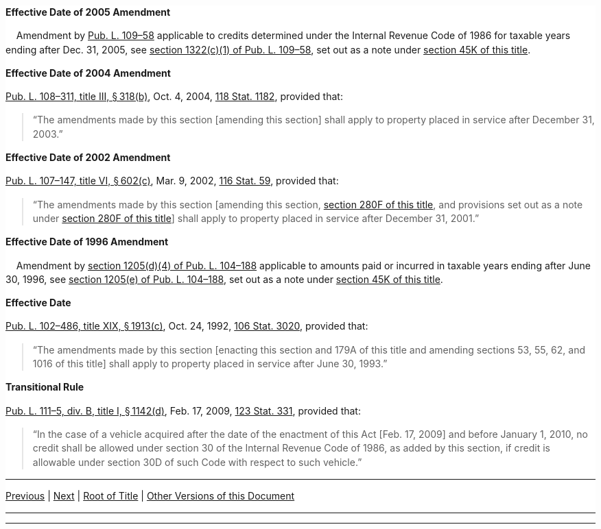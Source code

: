  __Effective Date of 2005 Amendment__ 

    Amendment by [Pub. L. 109–58][/us/pl/109/58] applicable to credits determined under the Internal Revenue Code of 1986 for taxable years ending after Dec. 31, 2005, see [section 1322(c)(1) of Pub. L. 109–58][/us/pl/109/58/s1322/c/1], set out as a note under [section 45K of this title][/us/usc/t26/s45K].

 __Effective Date of 2004 Amendment__ 

[Pub. L. 108–311, title III, § 318(b)][/us/pl/108/311/s318/b], Oct. 4, 2004, [118 Stat. 1182][/us/stat/118/1182], provided that: 

> “The amendments made by this section \[amending this section\] shall apply to property placed in service after December 31, 2003.”

 __Effective Date of 2002 Amendment__ 

[Pub. L. 107–147, title VI, § 602(c)][/us/pl/107/147/s602/c], Mar. 9, 2002, [116 Stat. 59][/us/stat/116/59], provided that: 

> “The amendments made by this section \[amending this section, [section 280F of this title][/us/usc/t26/s280F], and provisions set out as a note under [section 280F of this title][/us/usc/t26/s280F]\] shall apply to property placed in service after December 31, 2001.”

 __Effective Date of 1996 Amendment__ 

    Amendment by [section 1205(d)(4) of Pub. L. 104–188][/us/pl/104/188/s1205/d/4] applicable to amounts paid or incurred in taxable years ending after June 30, 1996, see [section 1205(e) of Pub. L. 104–188][/us/pl/104/188/s1205/e], set out as a note under [section 45K of this title][/us/usc/t26/s45K].

 __Effective Date__ 

[Pub. L. 102–486, title XIX, § 1913(c)][/us/pl/102/486/s1913/c], Oct. 24, 1992, [106 Stat. 3020][/us/stat/106/3020], provided that: 

> “The amendments made by this section \[enacting this section and 179A of this title and amending sections 53, 55, 62, and 1016 of this title\] shall apply to property placed in service after June 30, 1993.”

 __Transitional Rule__ 

[Pub. L. 111–5, div. B, title I, § 1142(d)][/us/pl/111/5/s1142/d], Feb. 17, 2009, [123 Stat. 331][/us/stat/123/331], provided that: 

> “In the case of a vehicle acquired after the date of the enactment of this Act \[Feb. 17, 2009\] and before January 1, 2010, no credit shall be allowed under section 30 of the Internal Revenue Code of 1986, as added by this section, if credit is allowable under section 30D of such Code with respect to such vehicle.”

----------

[Previous](./../../../../../../../..//us/usc/t26/stA/ch1/schA/ptIV/sptB/m__us_usc_t26_s29.md) | [Next](./../../../../../../../..//us/usc/t26/stA/ch1/schA/ptIV/sptB/m__us_usc_t26_s30A.md) | [Root of Title](./../../../../../../../../) | [Other Versions of this Document](https://publicdocs.github.io/go/links?ns=uslm&ref=%2Fus%2Fusc%2Ft26%2Fs30)

----------
----------


[/us/usc/t42/s7521]: https://publicdocs.github.io/go/links?ns=uslm&ref=%2Fus%2Fusc%2Ft42%2Fs7521
[/us/pl/102/486/s1913/b/1]: https://publicdocs.github.io/go/links?ns=uslm&ref=%2Fus%2Fpl%2F102%2F486%2Fs1913%2Fb%2F1
[/us/stat/106/3019]: https://publicdocs.github.io/go/links?ns=uslm&ref=%2Fus%2Fstat%2F106%2F3019
[/us/pl/104/188]: https://publicdocs.github.io/go/links?ns=uslm&ref=%2Fus%2Fpl%2F104%2F188
[/us/stat/110/1776]: https://publicdocs.github.io/go/links?ns=uslm&ref=%2Fus%2Fstat%2F110%2F1776
[/us/pl/107/147/s602/a]: https://publicdocs.github.io/go/links?ns=uslm&ref=%2Fus%2Fpl%2F107%2F147%2Fs602%2Fa
[/us/stat/116/59]: https://publicdocs.github.io/go/links?ns=uslm&ref=%2Fus%2Fstat%2F116%2F59
[/us/pl/108/311/s318/a]: https://publicdocs.github.io/go/links?ns=uslm&ref=%2Fus%2Fpl%2F108%2F311%2Fs318%2Fa
[/us/stat/118/1182]: https://publicdocs.github.io/go/links?ns=uslm&ref=%2Fus%2Fstat%2F118%2F1182
[/us/pl/109/58/s1322/a/3/A]: https://publicdocs.github.io/go/links?ns=uslm&ref=%2Fus%2Fpl%2F109%2F58%2Fs1322%2Fa%2F3%2FA
[/us/stat/119/1011]: https://publicdocs.github.io/go/links?ns=uslm&ref=%2Fus%2Fstat%2F119%2F1011
[/us/pl/111/5/s1142/a]: https://publicdocs.github.io/go/links?ns=uslm&ref=%2Fus%2Fpl%2F111%2F5%2Fs1142%2Fa
[/us/stat/123/328]: https://publicdocs.github.io/go/links?ns=uslm&ref=%2Fus%2Fstat%2F123%2F328
[/us/pl/111/148/s10909/b/2/F]: https://publicdocs.github.io/go/links?ns=uslm&ref=%2Fus%2Fpl%2F111%2F148%2Fs10909%2Fb%2F2%2FF
[/us/stat/124/1023]: https://publicdocs.github.io/go/links?ns=uslm&ref=%2Fus%2Fstat%2F124%2F1023
[/us/pl/111/312/s101/b/1]: https://publicdocs.github.io/go/links?ns=uslm&ref=%2Fus%2Fpl%2F111%2F312%2Fs101%2Fb%2F1
[/us/stat/124/3298]: https://publicdocs.github.io/go/links?ns=uslm&ref=%2Fus%2Fstat%2F124%2F3298
[/us/pl/112/240/s104/c/2/G]: https://publicdocs.github.io/go/links?ns=uslm&ref=%2Fus%2Fpl%2F112%2F240%2Fs104%2Fc%2F2%2FG
[/us/stat/126/2322]: https://publicdocs.github.io/go/links?ns=uslm&ref=%2Fus%2Fstat%2F126%2F2322
[/us/pl/111/5]: https://publicdocs.github.io/go/links?ns=uslm&ref=%2Fus%2Fpl%2F111%2F5
[/us/act/1955-07-14/ch360]: https://publicdocs.github.io/go/links?ns=uslm&ref=%2Fus%2Fact%2F1955-07-14%2Fch360
[/us/stat/69/322]: https://publicdocs.github.io/go/links?ns=uslm&ref=%2Fus%2Fstat%2F69%2F322
[/us/usc/t42/s7401]: https://publicdocs.github.io/go/links?ns=uslm&ref=%2Fus%2Fusc%2Ft42%2Fs7401
[/us/usc/t26/s41]: https://publicdocs.github.io/go/links?ns=uslm&ref=%2Fus%2Fusc%2Ft26%2Fs41
[/us/pl/112/240]: https://publicdocs.github.io/go/links?ns=uslm&ref=%2Fus%2Fpl%2F112%2F240
[/us/pl/111/148/s10909/b/2/F]: https://publicdocs.github.io/go/links?ns=uslm&ref=%2Fus%2Fpl%2F111%2F148%2Fs10909%2Fb%2F2%2FF
[/us/pl/111/312]: https://publicdocs.github.io/go/links?ns=uslm&ref=%2Fus%2Fpl%2F111%2F312
[/us/pl/111/5]: https://publicdocs.github.io/go/links?ns=uslm&ref=%2Fus%2Fpl%2F111%2F5
[/us/pl/109/58]: https://publicdocs.github.io/go/links?ns=uslm&ref=%2Fus%2Fpl%2F109%2F58
[/us/pl/108/311]: https://publicdocs.github.io/go/links?ns=uslm&ref=%2Fus%2Fpl%2F108%2F311
[/us/pl/107/147/s602/a/1/A]: https://publicdocs.github.io/go/links?ns=uslm&ref=%2Fus%2Fpl%2F107%2F147%2Fs602%2Fa%2F1%2FA
[/us/pl/107/147/s602/a/1/B]: https://publicdocs.github.io/go/links?ns=uslm&ref=%2Fus%2Fpl%2F107%2F147%2Fs602%2Fa%2F1%2FB
[/us/pl/107/147/s602/a/1/B]: https://publicdocs.github.io/go/links?ns=uslm&ref=%2Fus%2Fpl%2F107%2F147%2Fs602%2Fa%2F1%2FB
[/us/pl/107/147/s602/a/1/B]: https://publicdocs.github.io/go/links?ns=uslm&ref=%2Fus%2Fpl%2F107%2F147%2Fs602%2Fa%2F1%2FB
[/us/pl/107/147/s602/a/2]: https://publicdocs.github.io/go/links?ns=uslm&ref=%2Fus%2Fpl%2F107%2F147%2Fs602%2Fa%2F2
[/us/pl/104/188/s1205/d/4]: https://publicdocs.github.io/go/links?ns=uslm&ref=%2Fus%2Fpl%2F104%2F188%2Fs1205%2Fd%2F4
[/us/pl/104/188/s1704/j/4/A/i]: https://publicdocs.github.io/go/links?ns=uslm&ref=%2Fus%2Fpl%2F104%2F188%2Fs1704%2Fj%2F4%2FA%2Fi
[/us/pl/104/188/s1704/j/4/A/ii]: https://publicdocs.github.io/go/links?ns=uslm&ref=%2Fus%2Fpl%2F104%2F188%2Fs1704%2Fj%2F4%2FA%2Fii
[/us/pl/112/240]: https://publicdocs.github.io/go/links?ns=uslm&ref=%2Fus%2Fpl%2F112%2F240
[/us/pl/112/240/s104/d]: https://publicdocs.github.io/go/links?ns=uslm&ref=%2Fus%2Fpl%2F112%2F240%2Fs104%2Fd
[/us/usc/t26/s23]: https://publicdocs.github.io/go/links?ns=uslm&ref=%2Fus%2Fusc%2Ft26%2Fs23
[/us/pl/111/148]: https://publicdocs.github.io/go/links?ns=uslm&ref=%2Fus%2Fpl%2F111%2F148
[/us/pl/111/148/s10909/c]: https://publicdocs.github.io/go/links?ns=uslm&ref=%2Fus%2Fpl%2F111%2F148%2Fs10909%2Fc
[/us/usc/t26/s1]: https://publicdocs.github.io/go/links?ns=uslm&ref=%2Fus%2Fusc%2Ft26%2Fs1
[/us/pl/111/148]: https://publicdocs.github.io/go/links?ns=uslm&ref=%2Fus%2Fpl%2F111%2F148
[/us/pl/111/148/s10909/d]: https://publicdocs.github.io/go/links?ns=uslm&ref=%2Fus%2Fpl%2F111%2F148%2Fs10909%2Fd
[/us/usc/t26/s1]: https://publicdocs.github.io/go/links?ns=uslm&ref=%2Fus%2Fusc%2Ft26%2Fs1
[/us/pl/111/5]: https://publicdocs.github.io/go/links?ns=uslm&ref=%2Fus%2Fpl%2F111%2F5
[/us/pl/111/5/s1142/c]: https://publicdocs.github.io/go/links?ns=uslm&ref=%2Fus%2Fpl%2F111%2F5%2Fs1142%2Fc
[/us/usc/t26/s24]: https://publicdocs.github.io/go/links?ns=uslm&ref=%2Fus%2Fusc%2Ft26%2Fs24
[/us/pl/109/58]: https://publicdocs.github.io/go/links?ns=uslm&ref=%2Fus%2Fpl%2F109%2F58
[/us/pl/109/58/s1322/c/1]: https://publicdocs.github.io/go/links?ns=uslm&ref=%2Fus%2Fpl%2F109%2F58%2Fs1322%2Fc%2F1
[/us/usc/t26/s45K]: https://publicdocs.github.io/go/links?ns=uslm&ref=%2Fus%2Fusc%2Ft26%2Fs45K
[/us/pl/108/311/s318/b]: https://publicdocs.github.io/go/links?ns=uslm&ref=%2Fus%2Fpl%2F108%2F311%2Fs318%2Fb
[/us/stat/118/1182]: https://publicdocs.github.io/go/links?ns=uslm&ref=%2Fus%2Fstat%2F118%2F1182
[/us/pl/107/147/s602/c]: https://publicdocs.github.io/go/links?ns=uslm&ref=%2Fus%2Fpl%2F107%2F147%2Fs602%2Fc
[/us/stat/116/59]: https://publicdocs.github.io/go/links?ns=uslm&ref=%2Fus%2Fstat%2F116%2F59
[/us/usc/t26/s280F]: https://publicdocs.github.io/go/links?ns=uslm&ref=%2Fus%2Fusc%2Ft26%2Fs280F
[/us/usc/t26/s280F]: https://publicdocs.github.io/go/links?ns=uslm&ref=%2Fus%2Fusc%2Ft26%2Fs280F
[/us/pl/104/188/s1205/d/4]: https://publicdocs.github.io/go/links?ns=uslm&ref=%2Fus%2Fpl%2F104%2F188%2Fs1205%2Fd%2F4
[/us/pl/104/188/s1205/e]: https://publicdocs.github.io/go/links?ns=uslm&ref=%2Fus%2Fpl%2F104%2F188%2Fs1205%2Fe
[/us/usc/t26/s45K]: https://publicdocs.github.io/go/links?ns=uslm&ref=%2Fus%2Fusc%2Ft26%2Fs45K
[/us/pl/102/486/s1913/c]: https://publicdocs.github.io/go/links?ns=uslm&ref=%2Fus%2Fpl%2F102%2F486%2Fs1913%2Fc
[/us/stat/106/3020]: https://publicdocs.github.io/go/links?ns=uslm&ref=%2Fus%2Fstat%2F106%2F3020
[/us/pl/111/5/s1142/d]: https://publicdocs.github.io/go/links?ns=uslm&ref=%2Fus%2Fpl%2F111%2F5%2Fs1142%2Fd
[/us/stat/123/331]: https://publicdocs.github.io/go/links?ns=uslm&ref=%2Fus%2Fstat%2F123%2F331